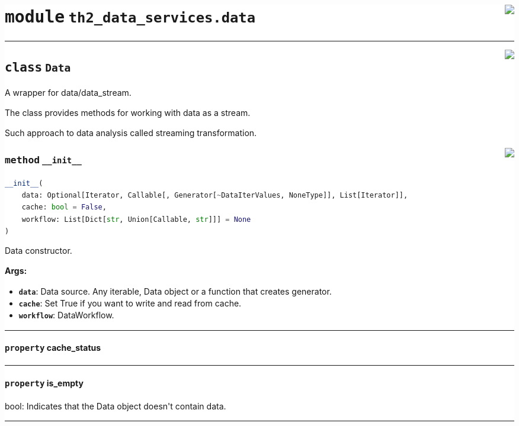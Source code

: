 

<a href="../../th2/data_services/data.py#L0"><img align="right" style="float:right;" src="https://img.shields.io/badge/-source-cccccc?style=flat-square"></a>

# <kbd>module</kbd> `th2_data_services.data`






---

<a href="../../th2/data_services/data.py#L45"><img align="right" style="float:right;" src="https://img.shields.io/badge/-source-cccccc?style=flat-square"></a>

## <kbd>class</kbd> `Data`
A wrapper for data/data_stream.

The class provides methods for working with data as a stream.

Such approach to data analysis called streaming transformation.

<a href="../../th2/data_services/data.py#L54"><img align="right" style="float:right;" src="https://img.shields.io/badge/-source-cccccc?style=flat-square"></a>

### <kbd>method</kbd> `__init__`

```python
__init__(
    data: Optional[Iterator, Callable[, Generator[~DataIterValues, NoneType]], List[Iterator]],
    cache: bool = False,
    workflow: List[Dict[str, Union[Callable, str]]] = None
)
```

Data constructor.



**Args:**

 - <b>`data`</b>:  Data source. Any iterable, Data object or a function that creates generator.
 - <b>`cache`</b>:  Set True if you want to write and read from cache.
 - <b>`workflow`</b>:  DataWorkflow.


---

#### <kbd>property</kbd> cache_status





---

#### <kbd>property</kbd> is_empty

bool: Indicates that the Data object doesn't contain data.

---